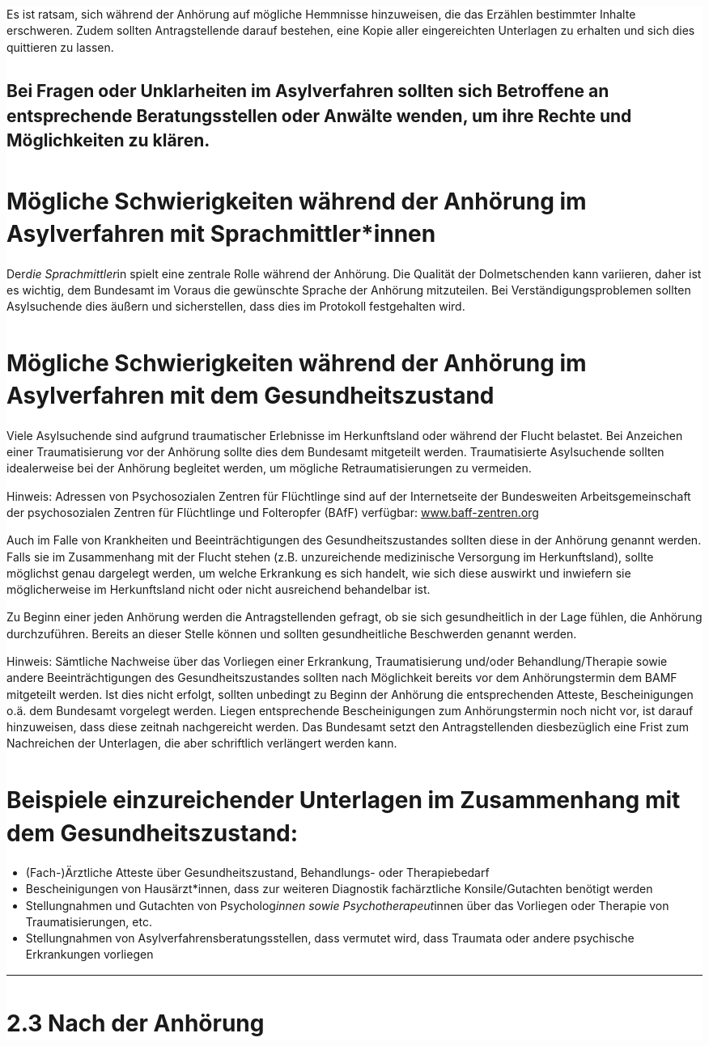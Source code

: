 Es ist ratsam, sich während der Anhörung auf mögliche Hemmnisse hinzuweisen, die das Erzählen bestimmter Inhalte erschweren. Zudem sollten Antragstellende darauf bestehen, eine Kopie aller eingereichten Unterlagen zu erhalten und sich dies quittieren zu lassen.

Bei Fragen oder Unklarheiten im Asylverfahren sollten sich Betroffene an entsprechende Beratungsstellen oder Anwälte wenden, um ihre Rechte und Möglichkeiten zu klären.
---
# Mögliche Schwierigkeiten während der Anhörung im Asylverfahren mit Sprachmittler*innen

Der*die Sprachmittler*in spielt eine zentrale Rolle während der Anhörung. Die Qualität der Dolmetschenden kann variieren, daher ist es wichtig, dem Bundesamt im Voraus die gewünschte Sprache der Anhörung mitzuteilen. Bei Verständigungsproblemen sollten Asylsuchende dies äußern und sicherstellen, dass dies im Protokoll festgehalten wird.

# Mögliche Schwierigkeiten während der Anhörung im Asylverfahren mit dem Gesundheitszustand

Viele Asylsuchende sind aufgrund traumatischer Erlebnisse im Herkunftsland oder während der Flucht belastet. Bei Anzeichen einer Traumatisierung vor der Anhörung sollte dies dem Bundesamt mitgeteilt werden. Traumatisierte Asylsuchende sollten idealerweise bei der Anhörung begleitet werden, um mögliche Retraumatisierungen zu vermeiden.

Hinweis: Adressen von Psychosozialen Zentren für Flüchtlinge sind auf der Internetseite der Bundesweiten Arbeitsgemeinschaft der psychosozialen Zentren für Flüchtlinge und Folteropfer (BAfF) verfügbar: www.baff-zentren.org

Auch im Falle von Krankheiten und Beeinträchtigungen des Gesundheitszustandes sollten diese in der Anhörung genannt werden. Falls sie im Zusammenhang mit der Flucht stehen (z.B. unzureichende medizinische Versorgung im Herkunftsland), sollte möglichst genau dargelegt werden, um welche Erkrankung es sich handelt, wie sich diese auswirkt und inwiefern sie möglicherweise im Herkunftsland nicht oder nicht ausreichend behandelbar ist.

Zu Beginn einer jeden Anhörung werden die Antragstellenden gefragt, ob sie sich gesundheitlich in der Lage fühlen, die Anhörung durchzuführen. Bereits an dieser Stelle können und sollten gesundheitliche Beschwerden genannt werden.

Hinweis: Sämtliche Nachweise über das Vorliegen einer Erkrankung, Traumatisierung und/oder Behandlung/Therapie sowie andere Beeinträchtigungen des Gesundheitszustandes sollten nach Möglichkeit bereits vor dem Anhörungstermin dem BAMF mitgeteilt werden. Ist dies nicht erfolgt, sollten unbedingt zu Beginn der Anhörung die entsprechenden Atteste, Bescheinigungen o.ä. dem Bundesamt vorgelegt werden. Liegen entsprechende Bescheinigungen zum Anhörungstermin noch nicht vor, ist darauf hinzuweisen, dass diese zeitnah nachgereicht werden. Das Bundesamt setzt den Antragstellenden diesbezüglich eine Frist zum Nachreichen der Unterlagen, die aber schriftlich verlängert werden kann.

# Beispiele einzureichender Unterlagen im Zusammenhang mit dem Gesundheitszustand:

- (Fach-)Ärztliche Atteste über Gesundheitszustand, Behandlungs- oder Therapiebedarf
- Bescheinigungen von Hausärzt*innen, dass zur weiteren Diagnostik fachärztliche Konsile/Gutachten benötigt werden
- Stellungnahmen und Gutachten von Psycholog*innen sowie Psychotherapeut*innen über das Vorliegen oder Therapie von Traumatisierungen, etc.
- Stellungnahmen von Asylverfahrensberatungsstellen, dass vermutet wird, dass Traumata oder andere psychische Erkrankungen vorliegen
---
# 2.3 Nach der Anhörung
